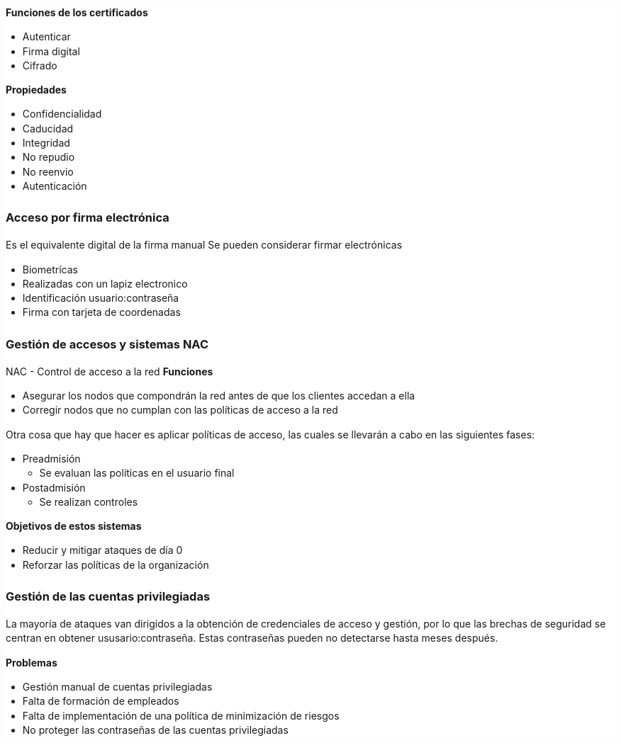 **Funciones de los certificados**

- Autenticar
- Firma digital
- Cifrado

**Propiedades**

- Confidencialidad
- Caducidad
- Integridad
- No repudio
- No reenvio
- Autenticación

### Acceso por firma electrónica

Es el equivalente digital de la firma manual
Se pueden considerar firmar electrónicas
- Biometrícas
- Realizadas con un lapiz electronico
- Identificación usuario:contraseña
- Firma con tarjeta de coordenadas

### Gestión de accesos y sistemas NAC

NAC - Control de acceso a la red
**Funciones** 
- Asegurar los nodos que compondrán la red antes de que los clientes accedan a ella
- Corregir nodos que no cumplan con las políticas de acceso a la red

Otra cosa que hay que hacer es aplicar políticas de acceso, las cuales se llevarán a cabo en las siguientes fases:

- Preadmisión
	- Se evaluan las políticas en el usuario final
- Postadmisión
	- Se realizan controles

**Objetivos de estos sistemas**

- Reducir y mitigar ataques de día 0
- Reforzar las políticas de la organización

### Gestión de las cuentas privilegiadas

La mayoría de ataques van dirigidos a la obtención de credenciales de acceso y gestión, por lo que las brechas de seguridad se centran en obtener ususario:contraseña. Estas contraseñas pueden no detectarse hasta meses después.

**Problemas**
- Gestión manual de cuentas privilegiadas
- Falta de formación de empleados
- Falta de implementación de una política de minimización de riesgos
- No proteger las contraseñas de las cuentas privilegiadas

